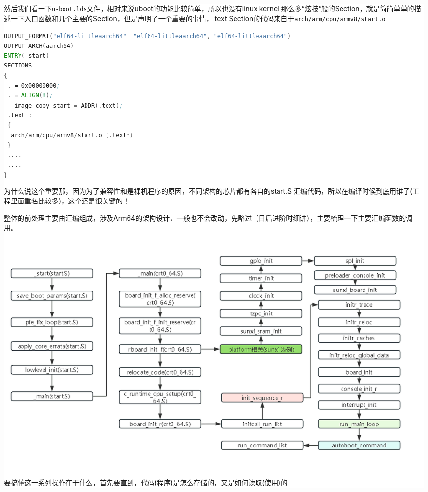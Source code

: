 然后我们看一下`u-boot.lds`文件，相对来说uboot的功能比较简单，所以也没有linux kernel 那么多“炫技”般的Section，就是简简单单的描述一下入口函数和几个主要的Section，但是声明了一个重要的事情，.text Section的代码来自于`arch/arm/cpu/armv8/start.o`

```asm
OUTPUT_FORMAT("elf64-littleaarch64", "elf64-littleaarch64", "elf64-littleaarch64")
OUTPUT_ARCH(aarch64)
ENTRY(_start)
SECTIONS
{
 . = 0x00000000;
 . = ALIGN(8);
 __image_copy_start = ADDR(.text);
 .text :
 {
  arch/arm/cpu/armv8/start.o (.text*)
 }
 ....
 ....
}

```

为什么说这个重要那，因为为了兼容性和是裸机程序的原因，不同架构的芯片都有各自的start.S 汇编代码，所以在编译时候到底用谁了(工程里面重名比较多)，这个还是很关键的！

整体的前处理主要由汇编组成，涉及Arm64的架构设计，一般也不会改动，先略过（日后进阶时细讲），主要梳理一下主要汇编函数的调用。

![Screenshot-58.png](../_resources/Screenshot-58.png)

要搞懂这一系列操作在干什么，首先要直到，代码(程序)是怎么存储的，又是如何读取(使用)的
